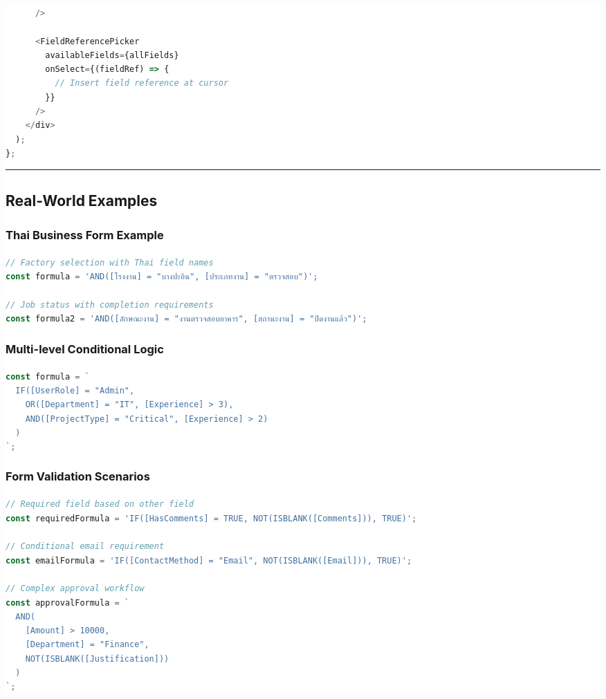 ```javascript
      />

      <FieldReferencePicker
        availableFields={allFields}
        onSelect={(fieldRef) => {
          // Insert field reference at cursor
        }}
      />
    </div>
  );
};
```

---

## Real-World Examples

### Thai Business Form Example
```javascript
// Factory selection with Thai field names
const formula = 'AND([โรงงาน] = "บางปะอิน", [ประเภทงาน] = "ตรวจสอบ")';

// Job status with completion requirements
const formula2 = 'AND([ลักษณะงาน] = "งานตรวจสอบอาคาร", [สถานะงาน] = "ปิดงานแล้ว")';
```

### Multi-level Conditional Logic
```javascript
const formula = `
  IF([UserRole] = "Admin",
    OR([Department] = "IT", [Experience] > 3),
    AND([ProjectType] = "Critical", [Experience] > 2)
  )
`;
```

### Form Validation Scenarios
```javascript
// Required field based on other field
const requiredFormula = 'IF([HasComments] = TRUE, NOT(ISBLANK([Comments])), TRUE)';

// Conditional email requirement
const emailFormula = 'IF([ContactMethod] = "Email", NOT(ISBLANK([Email])), TRUE)';

// Complex approval workflow
const approvalFormula = `
  AND(
    [Amount] > 10000,
    [Department] = "Finance",
    NOT(ISBLANK([Justification]))
  )
`;
```
